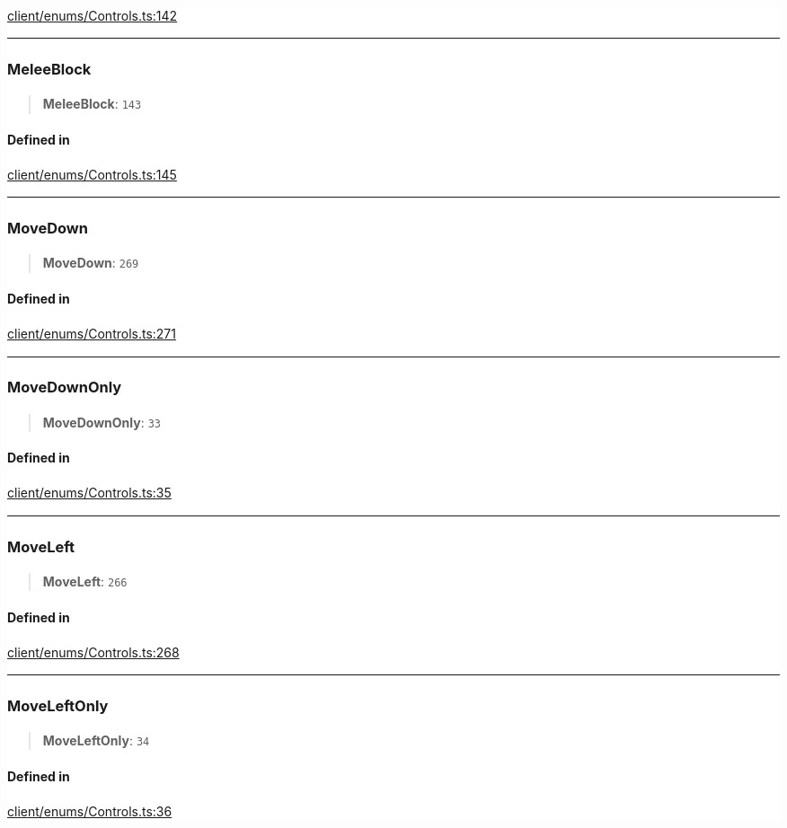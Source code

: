 [client/enums/Controls.ts:142](https://github.com/Purpose-Dev/fivem-ts/blob/af9f57481b70813a163451854c2103aaaed13195/src/client/enums/Controls.ts#L142)

***

### MeleeBlock

> **MeleeBlock**: `143`

#### Defined in

[client/enums/Controls.ts:145](https://github.com/Purpose-Dev/fivem-ts/blob/af9f57481b70813a163451854c2103aaaed13195/src/client/enums/Controls.ts#L145)

***

### MoveDown

> **MoveDown**: `269`

#### Defined in

[client/enums/Controls.ts:271](https://github.com/Purpose-Dev/fivem-ts/blob/af9f57481b70813a163451854c2103aaaed13195/src/client/enums/Controls.ts#L271)

***

### MoveDownOnly

> **MoveDownOnly**: `33`

#### Defined in

[client/enums/Controls.ts:35](https://github.com/Purpose-Dev/fivem-ts/blob/af9f57481b70813a163451854c2103aaaed13195/src/client/enums/Controls.ts#L35)

***

### MoveLeft

> **MoveLeft**: `266`

#### Defined in

[client/enums/Controls.ts:268](https://github.com/Purpose-Dev/fivem-ts/blob/af9f57481b70813a163451854c2103aaaed13195/src/client/enums/Controls.ts#L268)

***

### MoveLeftOnly

> **MoveLeftOnly**: `34`

#### Defined in

[client/enums/Controls.ts:36](https://github.com/Purpose-Dev/fivem-ts/blob/af9f57481b70813a163451854c2103aaaed13195/src/client/enums/Controls.ts#L36)
